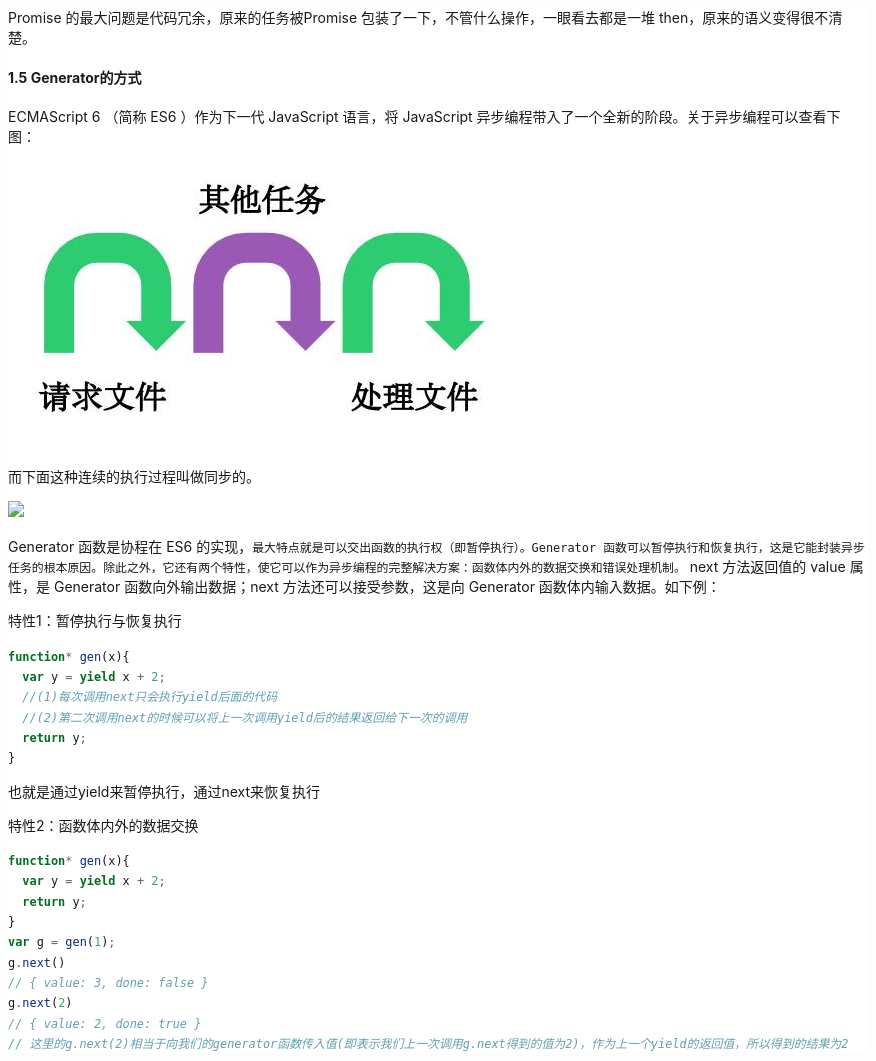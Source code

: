 Promise 的最大问题是代码冗余，原来的任务被Promise 包装了一下，不管什么操作，一眼看去都是一堆 then，原来的语义变得很不清楚。

#### 1.5 Generator的方式

ECMAScript 6 （简称 ES6 ）作为下一代 JavaScript 语言，将 JavaScript 异步编程带入了一个全新的阶段。关于异步编程可以查看下图：

![](./images/async.png)

而下面这种连续的执行过程叫做同步的。

![](./iamges/sync.png)

Generator 函数是协程在 ES6 的实现，`最大特点就是可以交出函数的执行权（即暂停执行）。Generator 函数可以暂停执行和恢复执行，这是它能封装异步任务的根本原因。除此之外，它还有两个特性，使它可以作为异步编程的完整解决方案：函数体内外的数据交换和错误处理机制。`
next 方法返回值的 value 属性，是 Generator 函数向外输出数据；next 方法还可以接受参数，这是向 Generator 函数体内输入数据。如下例：

特性1：暂停执行与恢复执行

```js
function* gen(x){
  var y = yield x + 2;
  //(1)每次调用next只会执行yield后面的代码
  //(2)第二次调用next的时候可以将上一次调用yield后的结果返回给下一次的调用
  return y;
}
```

也就是通过yield来暂停执行，通过next来恢复执行

特性2：函数体内外的数据交换

```js
function* gen(x){
  var y = yield x + 2;
  return y;
}
var g = gen(1);
g.next() 
// { value: 3, done: false }
g.next(2) 
// { value: 2, done: true }
// 这里的g.next(2)相当于向我们的generator函数传入值(即表示我们上一次调用g.next得到的值为2)，作为上一个yield的返回值，所以得到的结果为2
```
